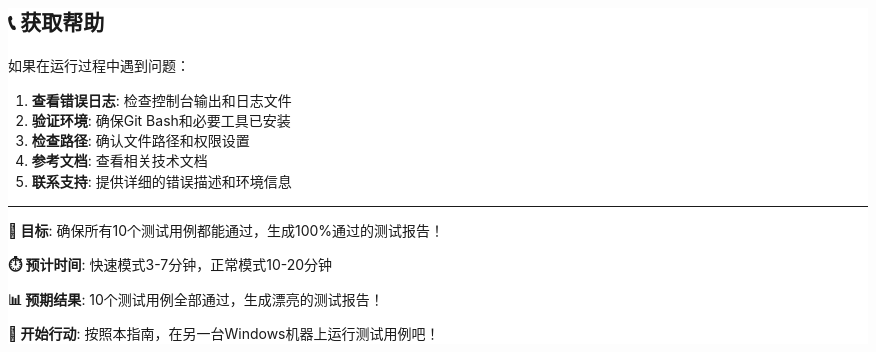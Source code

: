 ## 📞 获取帮助

如果在运行过程中遇到问题：

1. **查看错误日志**: 检查控制台输出和日志文件
2. **验证环境**: 确保Git Bash和必要工具已安装
3. **检查路径**: 确认文件路径和权限设置
4. **参考文档**: 查看相关技术文档
5. **联系支持**: 提供详细的错误描述和环境信息

---

**🎯 目标**: 确保所有10个测试用例都能通过，生成100%通过的测试报告！

**⏱️ 预计时间**: 快速模式3-7分钟，正常模式10-20分钟

**📊 预期结果**: 10个测试用例全部通过，生成漂亮的测试报告！

**🚀 开始行动**: 按照本指南，在另一台Windows机器上运行测试用例吧！
